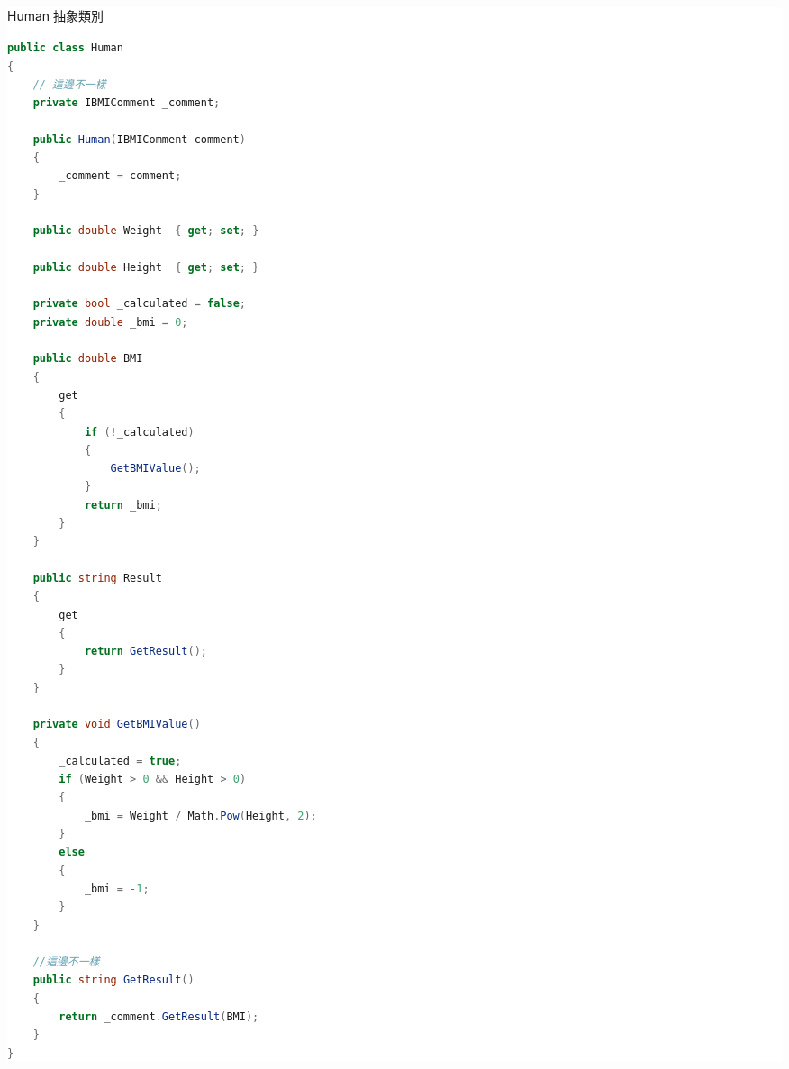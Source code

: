 Human 抽象類別
```csharp
public class Human
{
    // 這邊不一樣
    private IBMIComment _comment;

    public Human(IBMIComment comment)
    {
        _comment = comment;
    }

    public double Weight  { get; set; }

    public double Height  { get; set; }

    private bool _calculated = false;
    private double _bmi = 0;

    public double BMI
    {
        get
        {
            if (!_calculated)
            {
                GetBMIValue();
            }
            return _bmi;
        }
    }

    public string Result
    {
        get
        {
            return GetResult();
        }
    }

    private void GetBMIValue()
    {
        _calculated = true;
        if (Weight > 0 && Height > 0)
        {
            _bmi = Weight / Math.Pow(Height, 2);
        }
        else
        {
            _bmi = -1;
        }
    }

    //這邊不一樣
    public string GetResult()
    {
        return _comment.GetResult(BMI);
    }
}
```
